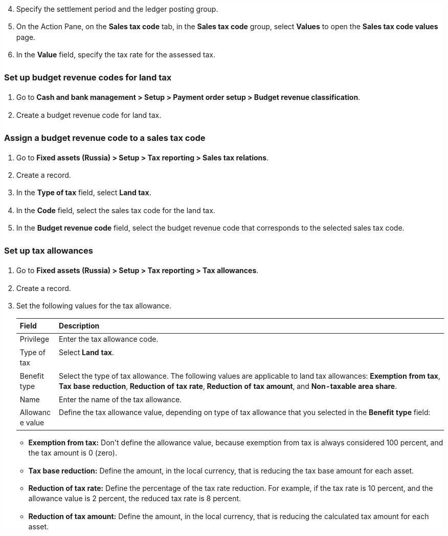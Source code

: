 4.  Specify the settlement period and the ledger posting group.

5.  On the Action Pane, on the **Sales tax code** tab, in the **Sales tax code**
    group, select **Values** to open the **Sales tax code values** page.

6.  In the **Value** field, specify the tax rate for the assessed tax.

### Set up budget revenue codes for land tax

1.  Go to **Cash and bank management \> Setup \> Payment order setup \> Budget
    revenue classification**.

2.  Create a budget revenue code for land tax.

### Assign a budget revenue code to a sales tax code

1.  Go to **Fixed assets (Russia) \> Setup \> Tax reporting \> Sales tax
    relations**.

2.  Create a record.

3.  In the **Type of tax** field, select **Land tax**.

4.  In the **Code** field, select the sales tax code for the land tax.

5.  In the **Budget revenue code** field, select the budget revenue code that
    corresponds to the selected sales tax code.

### Set up tax allowances

1.  Go to **Fixed assets (Russia) \> Setup \> Tax reporting \> Tax allowances**.

2.  Create a record.

3.  Set the following values for the tax allowance.

    | Field       | Description                                                                                                                                                                                                                       |
    |-----------------|---------------------------------------------------------------------------------------------------------------------------------------------------------------------------------------------------------------------------------------|
    | Privilege       | Enter the tax allowance code.                                                                                                                                                                                                         |
    | Type of tax     | Select **Land tax**.                                                                                                                                                                                                                  |
    | Benefit type    | Select the type of tax allowance. The following values are applicable to land tax allowances: **Exemption from tax**, **Tax base reduction**, **Reduction of tax rate**, **Reduction of tax amount**, and **Non-taxable area share**. |
    | Name            | Enter the name of the tax allowance.                                                                                                                                                                                                  |
    | Allowance value | Define the tax allowance value, depending on type of tax allowance that you selected in the **Benefit type** field:                                                                                                                   |

    -   **Exemption from tax:** Don't define the allowance value, because exemption
    from tax is always considered 100 percent, and the tax amount is 0 (zero).

    -   **Tax base reduction:** Define the amount, in the local currency, that is
    reducing the tax base amount for each asset.

    -   **Reduction of tax rate:** Define the percentage of the tax rate reduction.
    For example, if the tax rate is 10 percent, and the allowance value is 2
    percent, the reduced tax rate is 8 percent.

    -   **Reduction of tax amount:** Define the amount, in the local currency, that
    is reducing the calculated tax amount for each asset.
